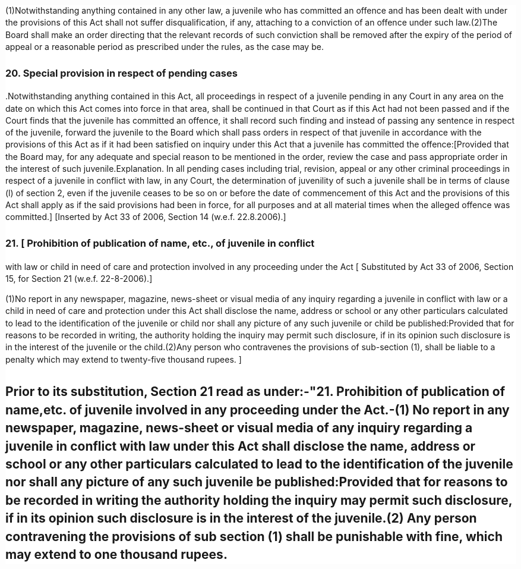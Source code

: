 (1)Notwithstanding anything contained in any other law, a juvenile who has
committed an offence and has been dealt with under the provisions of this Act
shall not suffer disqualification, if any, attaching to a conviction of an
offence under such law.(2)The Board shall make an order directing that the
relevant records of such conviction shall be removed after the expiry of the
period of appeal or a reasonable period as prescribed under the rules, as the
case may be.

### 20. Special provision in respect of pending cases

.Notwithstanding anything contained in this Act, all proceedings in respect of
a juvenile pending in any Court in any area on the date on which this Act
comes into force in that area, shall be continued in that Court as if this Act
had not been passed and if the Court finds that the juvenile has committed an
offence, it shall record such finding and instead of passing any sentence in
respect of the juvenile, forward the juvenile to the Board which shall pass
orders in respect of that juvenile in accordance with the provisions of this
Act as if it had been satisfied on inquiry under this Act that a juvenile has
committed the offence:[Provided that the Board may, for any adequate and
special reason to be mentioned in the order, review the case and pass
appropriate order in the interest of such juvenile.Explanation. In all pending
cases including trial, revision, appeal or any other criminal proceedings in
respect of a juvenile in conflict with law, in any Court, the determination of
juvenility of such a juvenile shall be in terms of clause (l) of section 2,
even if the juvenile ceases to be so on or before the date of commencement of
this Act and the provisions of this Act shall apply as if the said provisions
had been in force, for all purposes and at all material times when the alleged
offence was committed.] [Inserted by Act 33 of 2006, Section 14 (w.e.f.
22.8.2006).]

### 21. [ Prohibition of publication of name, etc., of juvenile in conflict
with law or child in need of care and protection involved in any proceeding
under the Act [ Substituted by Act 33 of 2006, Section 15, for Section 21
(w.e.f. 22-8-2006).]

(1)No report in any newspaper, magazine, news-sheet or visual media of any
inquiry regarding a juvenile in conflict with law or a child in need of care
and protection under this Act shall disclose the name, address or school or
any other particulars calculated to lead to the identification of the juvenile
or child nor shall any picture of any such juvenile or child be
published:Provided that for reasons to be recorded in writing, the authority
holding the inquiry may permit such disclosure, if in its opinion such
disclosure is in the interest of the juvenile or the child.(2)Any person who
contravenes the provisions of sub-section (1), shall be liable to a penalty
which may extend to twenty-five thousand rupees. ]

Prior to its substitution, Section 21 read as under:-"21. Prohibition of
publication of name,etc. of juvenile involved in any proceeding under the
Act.-(1) No report in any newspaper, magazine, news-sheet or visual media of
any inquiry regarding a juvenile in conflict with law under this Act shall
disclose the name, address or school or any other particulars calculated to
lead to the identification of the juvenile nor shall any picture of any such
juvenile be published:Provided that for reasons to be recorded in writing the
authority holding the inquiry may permit such disclosure, if in its opinion
such disclosure is in the interest of the juvenile.(2) Any person contravening
the provisions of sub section (1) shall be punishable with fine, which may
extend to one thousand rupees.  
---  
  
